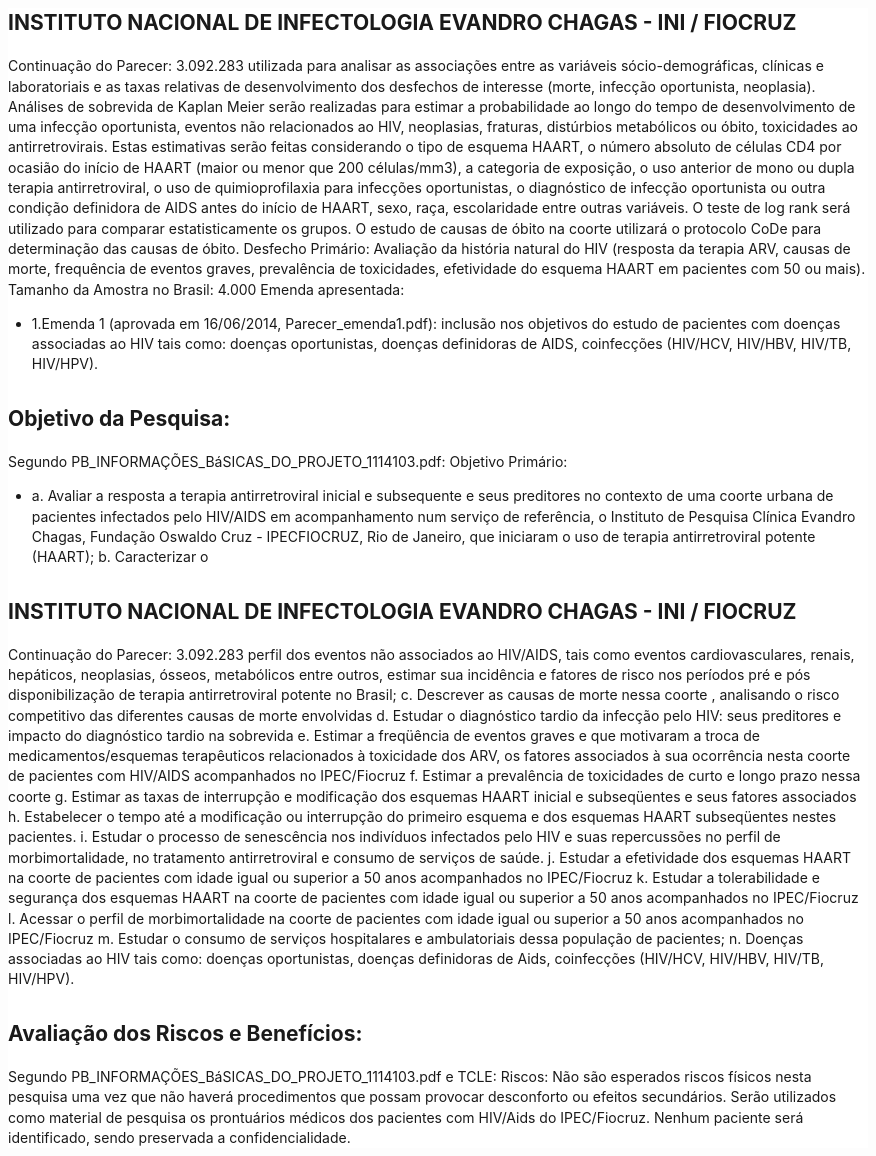 ## INSTITUTO NACIONAL DE INFECTOLOGIA EVANDRO CHAGAS - INI / FIOCRUZ

Continuação do Parecer: 3.092.283
utilizada para analisar as associações entre as variáveis sócio-demográficas, clínicas e laboratoriais e as taxas relativas de desenvolvimento dos desfechos de interesse (morte, infecção oportunista, neoplasia). Análises de sobrevida de Kaplan Meier serão realizadas para estimar a probabilidade ao longo do tempo de desenvolvimento de uma infecção oportunista, eventos não relacionados ao HIV, neoplasias, fraturas, distúrbios metabólicos ou óbito, toxicidades ao antirretrovirais. Estas estimativas serão feitas considerando o tipo de esquema HAART, o número absoluto de células CD4 por ocasião do início de HAART (maior ou menor que 200 células/mm3), a categoria de exposição, o uso anterior de mono ou dupla terapia antirretroviral, o uso de quimioprofilaxia para infecções oportunistas, o diagnóstico de infecção oportunista ou outra condição definidora de AIDS antes do início de HAART, sexo, raça, escolaridade entre outras variáveis. O teste de log rank será utilizado para comparar estatisticamente os grupos. O estudo de causas de óbito na coorte utilizará o protocolo CoDe para determinação das causas de óbito.
Desfecho Primário: Avaliação da história natural do HIV (resposta da terapia ARV, causas de morte, frequência de eventos graves, prevalência de toxicidades, efetividade do esquema HAART em pacientes com 50 ou mais).
Tamanho da Amostra no Brasil: 4.000
Emenda apresentada:
- 1.Emenda 1 (aprovada em 16/06/2014, Parecer\_emenda1.pdf): inclusão nos objetivos do estudo de pacientes com doenças associadas ao HIV tais como: doenças oportunistas, doenças definidoras de AIDS, coinfecções (HIV/HCV, HIV/HBV, HIV/TB, HIV/HPV).
## Objetivo da Pesquisa:
Segundo PB\_INFORMAÇÕES\_BáSICAS\_DO\_PROJETO\_1114103.pdf: Objetivo Primário:
- a. Avaliar a resposta a terapia antirretroviral inicial e subsequente e seus preditores no contexto de uma coorte urbana de pacientes infectados pelo HIV/AIDS em acompanhamento num serviço de referência, o Instituto de Pesquisa Clínica Evandro Chagas, Fundação Oswaldo Cruz - IPECFIOCRUZ, Rio de Janeiro, que iniciaram o uso de terapia antirretroviral potente (HAART); b. Caracterizar o
## INSTITUTO NACIONAL DE INFECTOLOGIA EVANDRO CHAGAS - INI / FIOCRUZ

Continuação do Parecer: 3.092.283
perfil dos eventos não associados ao HIV/AIDS, tais como eventos cardiovasculares, renais, hepáticos, neoplasias, ósseos, metabólicos entre outros, estimar sua incidência e fatores de risco nos períodos pré e pós disponibilização de terapia antirretroviral potente no Brasil; c. Descrever as causas de morte nessa coorte , analisando o risco competitivo das diferentes causas de morte envolvidas d. Estudar o diagnóstico tardio da infecção pelo HIV: seus preditores e impacto do diagnóstico tardio na sobrevida e. Estimar a freqüência de eventos graves e que motivaram a troca de medicamentos/esquemas terapêuticos relacionados à toxicidade dos ARV, os fatores associados à sua ocorrência nesta coorte de pacientes com HIV/AIDS acompanhados no IPEC/Fiocruz f. Estimar a prevalência de toxicidades de curto e longo prazo nessa coorte g. Estimar as taxas de interrupção e modificação dos esquemas HAART inicial e subseqüentes e seus fatores associados h. Estabelecer o tempo até a modificação ou interrupção do primeiro esquema e dos esquemas HAART subseqüentes nestes pacientes. i. Estudar o processo de senescência nos indivíduos infectados pelo HIV e suas repercussões no perfil de morbimortalidade, no tratamento antirretroviral e consumo de serviços de saúde. j. Estudar a efetividade dos esquemas HAART na coorte de pacientes com idade igual ou superior a 50 anos acompanhados no IPEC/Fiocruz k. Estudar a tolerabilidade e segurança dos esquemas HAART na coorte de pacientes com idade igual ou superior a 50 anos acompanhados no IPEC/Fiocruz l. Acessar o perfil de morbimortalidade na coorte de pacientes com idade igual ou superior a 50 anos acompanhados no IPEC/Fiocruz m. Estudar o consumo de serviços hospitalares e ambulatoriais dessa população de pacientes; n. Doenças associadas ao HIV tais como: doenças oportunistas, doenças definidoras de Aids, coinfecções (HIV/HCV, HIV/HBV, HIV/TB, HIV/HPV).
## Avaliação dos Riscos e Benefícios:
Segundo PB\_INFORMAÇÕES\_BáSICAS\_DO\_PROJETO\_1114103.pdf e TCLE:
Riscos: Não são esperados riscos físicos nesta pesquisa uma vez que não haverá procedimentos que possam provocar desconforto ou efeitos secundários.
Serão utilizados como material de pesquisa os prontuários médicos dos pacientes com HIV/Aids do IPEC/Fiocruz. Nenhum paciente será identificado, sendo preservada a confidencialidade.